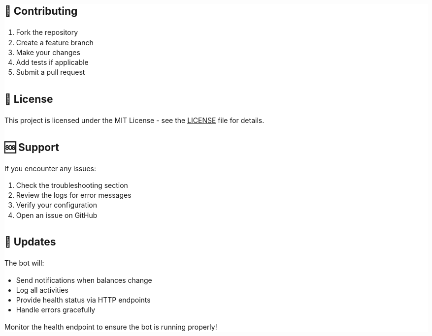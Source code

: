 ## 🤝 Contributing

1. Fork the repository
2. Create a feature branch
3. Make your changes
4. Add tests if applicable
5. Submit a pull request

## 📄 License

This project is licensed under the MIT License - see the [LICENSE](LICENSE) file for details.

## 🆘 Support

If you encounter any issues:

1. Check the troubleshooting section
2. Review the logs for error messages
3. Verify your configuration
4. Open an issue on GitHub

## 🔄 Updates

The bot will:
- Send notifications when balances change
- Log all activities
- Provide health status via HTTP endpoints
- Handle errors gracefully

Monitor the health endpoint to ensure the bot is running properly!